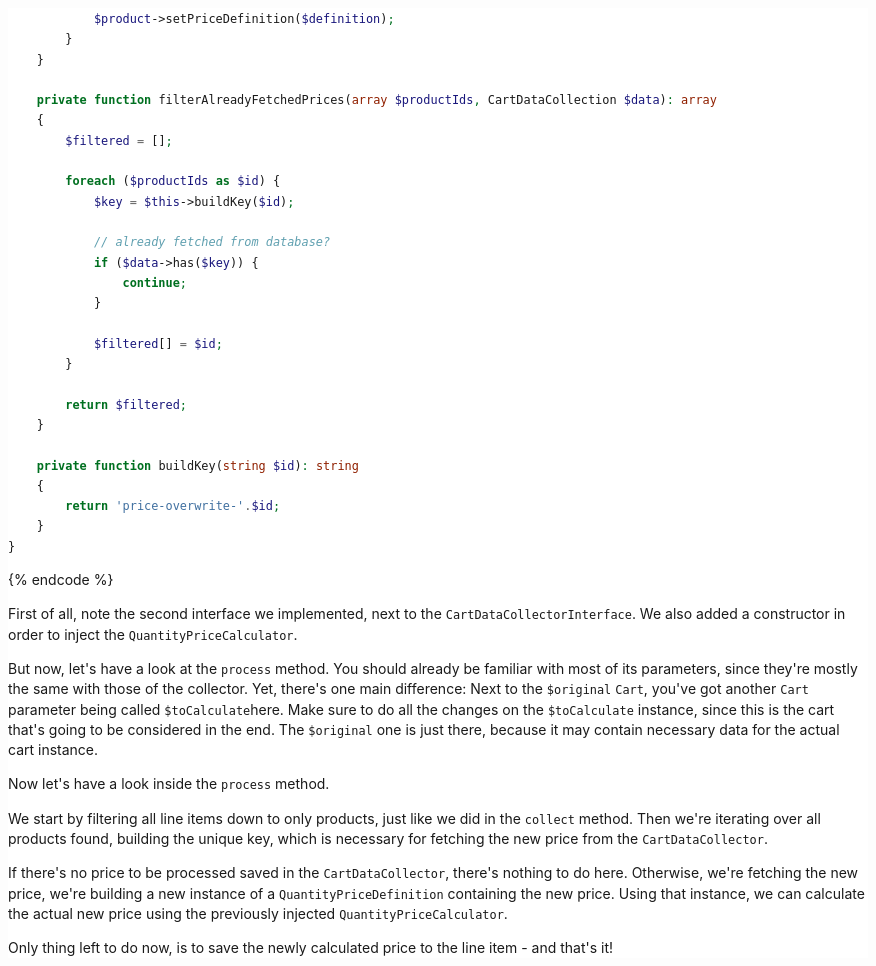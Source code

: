 ```php
            $product->setPriceDefinition($definition);
        }
    }

    private function filterAlreadyFetchedPrices(array $productIds, CartDataCollection $data): array
    {
        $filtered = [];

        foreach ($productIds as $id) {
            $key = $this->buildKey($id);

            // already fetched from database?
            if ($data->has($key)) {
                continue;
            }

            $filtered[] = $id;
        }

        return $filtered;
    }

    private function buildKey(string $id): string
    {
        return 'price-overwrite-'.$id;
    }
}
```

{% endcode %}

First of all, note the second interface we implemented, next to the `CartDataCollectorInterface`. We also added a constructor in order to inject the `QuantityPriceCalculator`.

But now, let's have a look at the `process` method. You should already be familiar with most of its parameters, since they're mostly the same with those of the collector. Yet, there's one main difference: Next to the `$original` `Cart`, you've got another `Cart` parameter being called `$toCalculate`here. Make sure to do all the changes on the `$toCalculate` instance, since this is the cart that's going to be considered in the end. The `$original` one is just there, because it may contain necessary data for the actual cart instance.

Now let's have a look inside the `process` method.

We start by filtering all line items down to only products, just like we did in the `collect` method. Then we're iterating over all products found, building the unique key, which is necessary for fetching the new price from the `CartDataCollector`.

If there's no price to be processed saved in the `CartDataCollector`, there's nothing to do here. Otherwise, we're fetching the new price, we're building a new instance of a `QuantityPriceDefinition` containing the new price. Using that instance, we can calculate the actual new price using the previously injected `QuantityPriceCalculator`.

Only thing left to do now, is to save the newly calculated price to the line item - and that's it!
